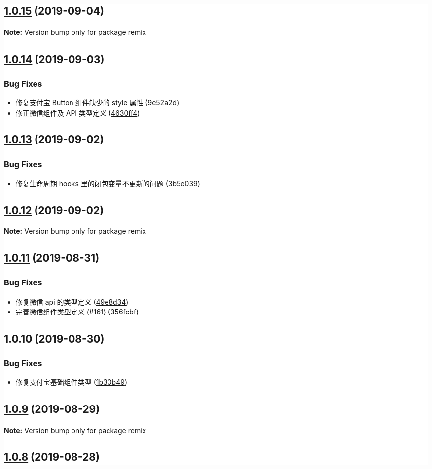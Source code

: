 ## [1.0.15](https://code.alipay.com/remix/remix/compare/v1.0.14...v1.0.15) (2019-09-04)

**Note:** Version bump only for package remix

## [1.0.14](https://code.alipay.com/remix/remix/compare/v1.0.13...v1.0.14) (2019-09-03)

### Bug Fixes

- 修复支付宝 Button 组件缺少的 style 属性 ([9e52a2d](https://code.alipay.com/remix/remix/commit/9e52a2d))
- 修正微信组件及 API 类型定义 ([4630ff4](https://code.alipay.com/remix/remix/commit/4630ff4))

## [1.0.13](https://code.alipay.com/remix/remix/compare/v1.0.12...v1.0.13) (2019-09-02)

### Bug Fixes

- 修复生命周期 hooks 里的闭包变量不更新的问题 ([3b5e039](https://code.alipay.com/remix/remix/commit/3b5e039))

## [1.0.12](https://code.alipay.com/remix/remix/compare/v1.0.11...v1.0.12) (2019-09-02)

**Note:** Version bump only for package remix

## [1.0.11](https://code.alipay.com/remix/remix/compare/v1.0.10...v1.0.11) (2019-08-31)

### Bug Fixes

- 修复微信 api 的类型定义 ([49e8d34](https://code.alipay.com/remix/remix/commit/49e8d34))
- 完善微信组件类型定义 ([#161](https://code.alipay.com/remix/remix/issues/161)) ([356fcbf](https://code.alipay.com/remix/remix/commit/356fcbf))

## [1.0.10](https://code.alipay.com/remix/remix/compare/v1.0.9...v1.0.10) (2019-08-30)

### Bug Fixes

- 修复支付宝基础组件类型 ([1b30b49](https://code.alipay.com/remix/remix/commit/1b30b49))

## [1.0.9](https://code.alipay.com/remix/remix/compare/v1.0.8...v1.0.9) (2019-08-29)

**Note:** Version bump only for package remix

## [1.0.8](https://code.alipay.com/remix/remix/compare/v1.0.7...v1.0.8) (2019-08-28)
